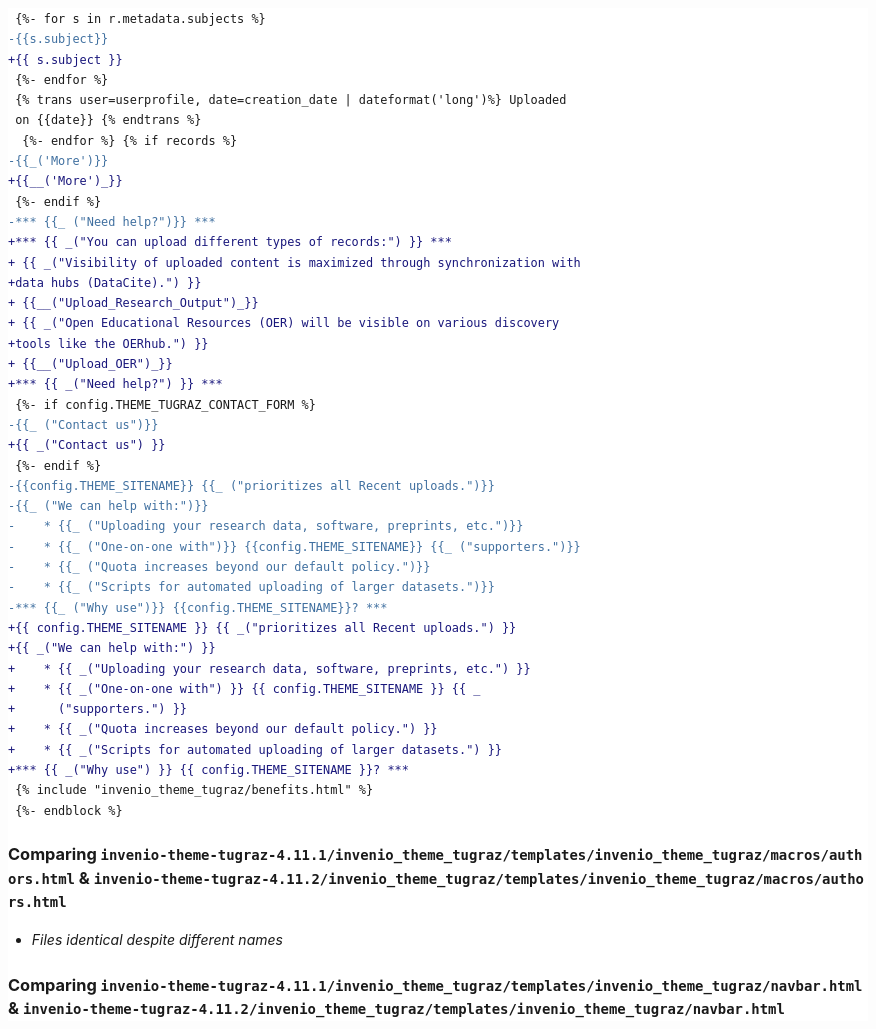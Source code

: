 ```diff
 {%- for s in r.metadata.subjects %}
-{{s.subject}}
+{{ s.subject }}
 {%- endfor %}
 {% trans user=userprofile, date=creation_date | dateformat('long')%} Uploaded
 on {{date}} {% endtrans %}
  {%- endfor %} {% if records %}
-{{_('More')}}
+{{__('More')_}}
 {%- endif %}
-*** {{_ ("Need help?")}} ***
+*** {{ _("You can upload different types of records:") }} ***
+ {{ _("Visibility of uploaded content is maximized through synchronization with
+data hubs (DataCite).") }}
+ {{__("Upload_Research_Output")_}}
+ {{ _("Open Educational Resources (OER) will be visible on various discovery
+tools like the OERhub.") }}
+ {{__("Upload_OER")_}}
+*** {{ _("Need help?") }} ***
 {%- if config.THEME_TUGRAZ_CONTACT_FORM %}
-{{_ ("Contact us")}}
+{{ _("Contact us") }}
 {%- endif %}
-{{config.THEME_SITENAME}} {{_ ("prioritizes all Recent uploads.")}}
-{{_ ("We can help with:")}}
-    * {{_ ("Uploading your research data, software, preprints, etc.")}}
-    * {{_ ("One-on-one with")}} {{config.THEME_SITENAME}} {{_ ("supporters.")}}
-    * {{_ ("Quota increases beyond our default policy.")}}
-    * {{_ ("Scripts for automated uploading of larger datasets.")}}
-*** {{_ ("Why use")}} {{config.THEME_SITENAME}}? ***
+{{ config.THEME_SITENAME }} {{ _("prioritizes all Recent uploads.") }}
+{{ _("We can help with:") }}
+    * {{ _("Uploading your research data, software, preprints, etc.") }}
+    * {{ _("One-on-one with") }} {{ config.THEME_SITENAME }} {{ _
+      ("supporters.") }}
+    * {{ _("Quota increases beyond our default policy.") }}
+    * {{ _("Scripts for automated uploading of larger datasets.") }}
+*** {{ _("Why use") }} {{ config.THEME_SITENAME }}? ***
 {% include "invenio_theme_tugraz/benefits.html" %}
 {%- endblock %}
```

### Comparing `invenio-theme-tugraz-4.11.1/invenio_theme_tugraz/templates/invenio_theme_tugraz/macros/authors.html` & `invenio-theme-tugraz-4.11.2/invenio_theme_tugraz/templates/invenio_theme_tugraz/macros/authors.html`

 * *Files identical despite different names*

### Comparing `invenio-theme-tugraz-4.11.1/invenio_theme_tugraz/templates/invenio_theme_tugraz/navbar.html` & `invenio-theme-tugraz-4.11.2/invenio_theme_tugraz/templates/invenio_theme_tugraz/navbar.html`
